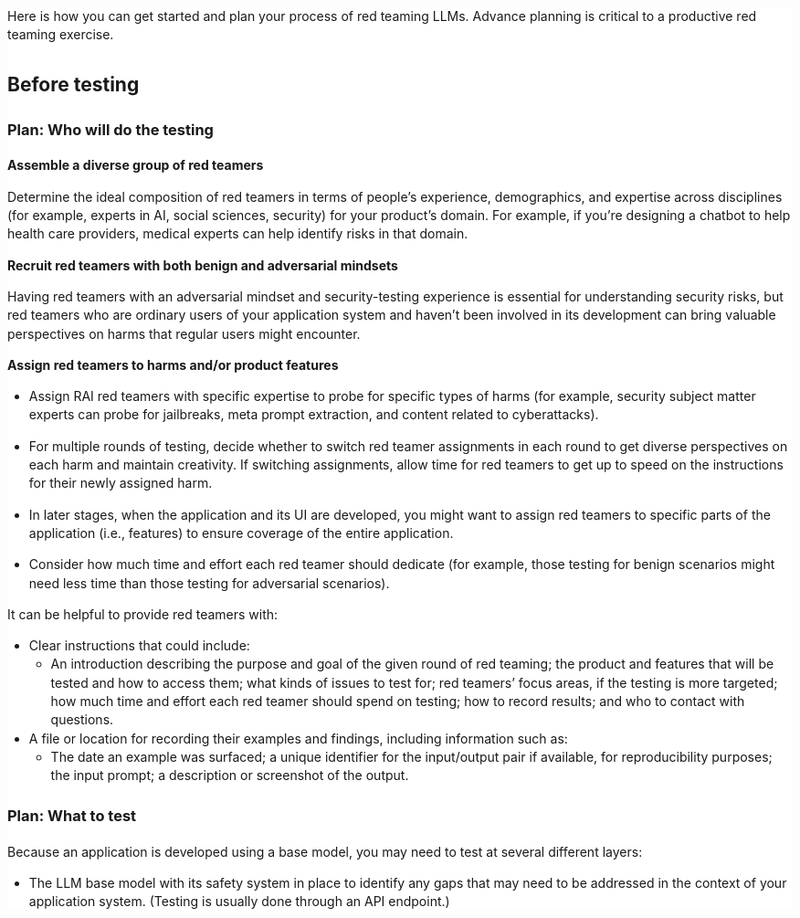 Here is how you can get started and plan your process of red teaming LLMs. Advance planning is critical to a productive red teaming exercise.

## Before testing

### Plan: Who will do the testing

**Assemble a diverse group of red teamers**

Determine the ideal composition of red teamers in terms of people’s experience, demographics, and expertise across disciplines (for example, experts in AI, social sciences, security) for your product’s domain. For example, if you’re designing a chatbot to help health care providers, medical experts can help identify risks in that domain.

**Recruit red teamers with both benign and adversarial mindsets**

Having red teamers with an adversarial mindset and security-testing experience is essential for understanding security risks, but red teamers who are ordinary users of your application system and haven’t been involved in its development can bring valuable perspectives on harms that regular users might encounter.

**Assign red teamers to harms and/or product features**

- Assign RAI red teamers with specific expertise to probe for specific types of harms (for example, security subject matter experts can probe for jailbreaks, meta prompt extraction, and content related to cyberattacks).

- For multiple rounds of testing, decide whether to switch red teamer assignments in each round to get diverse perspectives on each harm and maintain creativity. If switching assignments, allow time for red teamers to get up to speed on the instructions for their newly assigned harm.

- In later stages, when the application and its UI are developed, you might want to assign red teamers to specific parts of the application (i.e., features) to ensure coverage of the entire application.

- Consider how much time and effort each red teamer should dedicate (for example, those testing for benign scenarios might need less time than those testing for adversarial scenarios).

It can be helpful to provide red teamers with:
 - Clear instructions that could include:
     - An introduction describing the purpose and goal of the given round of red teaming; the product and features that will be tested and how to access them; what kinds of issues to test for; red teamers’ focus areas, if the testing is more targeted; how much time and effort each red teamer should spend on testing; how to record results; and who to contact with questions.  
 - A file or location for recording their examples and findings, including information such as:
     - The date an example was surfaced; a unique identifier for the input/output pair if available, for reproducibility purposes; the input prompt; a description or screenshot of the output.

### Plan: What to test

Because an application is developed using a base model, you may need to test at several different layers:

- The LLM base model with its safety system in place to identify any gaps that may need to be addressed in the context of your application system. (Testing is usually done through an API endpoint.)
